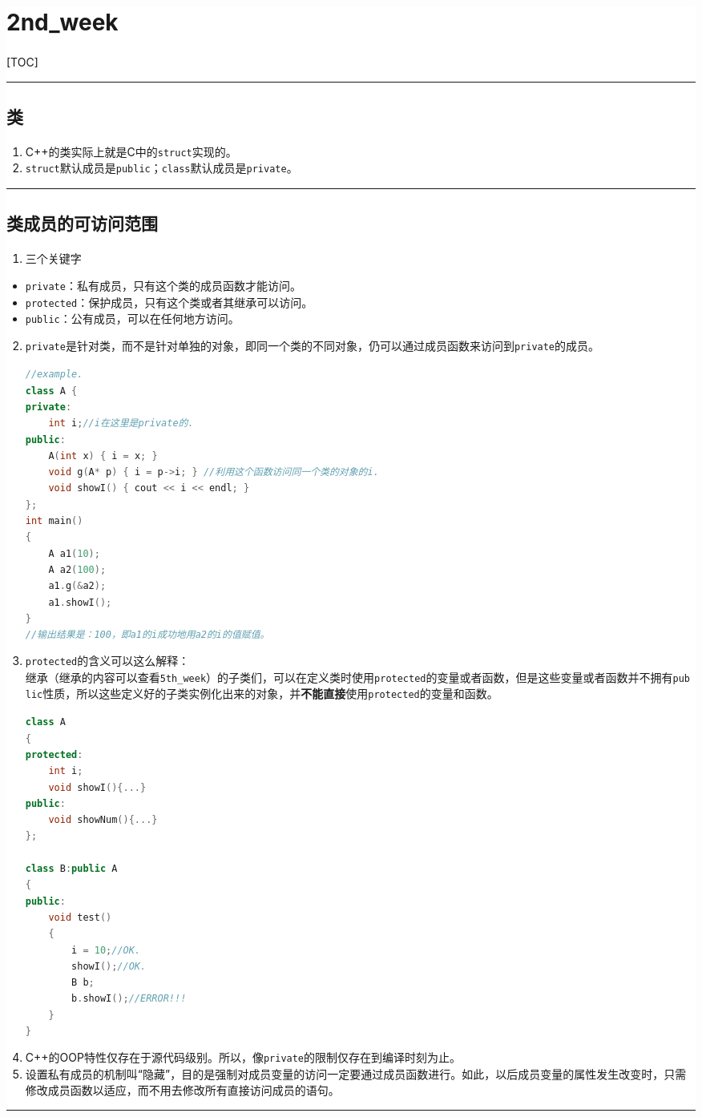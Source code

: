 ﻿# 2nd_week
[TOC]  

---
## 类
1. C++的类实际上就是C中的`struct`实现的。
2. `struct`默认成员是`public`；`class`默认成员是`private`。

---
## 类成员的可访问范围
1. 三个关键字
  - `private`：私有成员，只有这个类的成员函数才能访问。
  - `protected`：保护成员，只有这个类或者其继承可以访问。
  - `public`：公有成员，可以在任何地方访问。
2. `private`是针对类，而不是针对单独的对象，即同一个类的不同对象，仍可以通过成员函数来访问到`private`的成员。
    ```C++
    //example.
    class A {
    private:
    	int i;//i在这里是private的.
    public:
    	A(int x) { i = x; }
    	void g(A* p) { i = p->i; } //利用这个函数访问同一个类的对象的i.
    	void showI() { cout << i << endl; }
    };
    int main()
    {
    	A a1(10);
    	A a2(100);
    	a1.g(&a2);
    	a1.showI();
    }
    //输出结果是：100，即a1的i成功地用a2的i的值赋值。
    ```
3.  `protected`的含义可以这么解释：  
    继承（继承的内容可以查看`5th_week`）的子类们，可以在定义类时使用`protected`的变量或者函数，但是这些变量或者函数并不拥有`public`性质，所以这些定义好的子类实例化出来的对象，并**不能直接**使用`protected`的变量和函数。
    ```C++
    class A
    {
    protected:
        int i;
        void showI(){...}
    public:
        void showNum(){...}
    };

    class B:public A
    {
    public:
        void test()
        {
            i = 10;//OK.
            showI();//OK.
            B b;
            b.showI();//ERROR!!!
        }
    }
    ```
4. C++的OOP特性仅存在于源代码级别。所以，像`private`的限制仅存在到编译时刻为止。
5. 设置私有成员的机制叫“隐藏”，目的是强制对成员变量的访问一定要通过成员函数进行。如此，以后成员变量的属性发生改变时，只需修改成员函数以适应，而不用去修改所有直接访问成员的语句。
---
